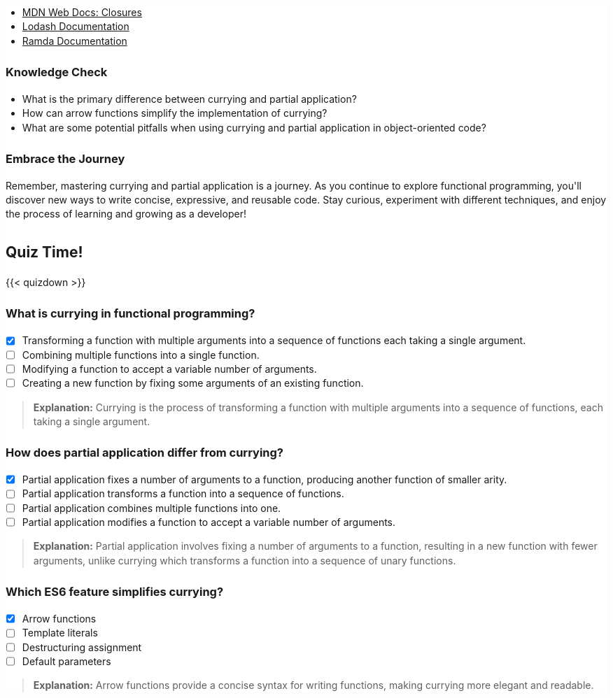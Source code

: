 - [MDN Web Docs: Closures](https://developer.mozilla.org/en-US/docs/Web/JavaScript/Closures)
- [Lodash Documentation](https://lodash.com/docs/4.17.15#curry)
- [Ramda Documentation](https://ramdajs.com/docs/#partial)

### Knowledge Check

- What is the primary difference between currying and partial application?
- How can arrow functions simplify the implementation of currying?
- What are some potential pitfalls when using currying and partial application in object-oriented code?

### Embrace the Journey

Remember, mastering currying and partial application is a journey. As you continue to explore functional programming, you'll discover new ways to write concise, expressive, and reusable code. Stay curious, experiment with different techniques, and enjoy the process of learning and growing as a developer!

## Quiz Time!

{{< quizdown >}}

### What is currying in functional programming?

- [x] Transforming a function with multiple arguments into a sequence of functions each taking a single argument.
- [ ] Combining multiple functions into a single function.
- [ ] Modifying a function to accept a variable number of arguments.
- [ ] Creating a new function by fixing some arguments of an existing function.

> **Explanation:** Currying is the process of transforming a function with multiple arguments into a sequence of functions, each taking a single argument.

### How does partial application differ from currying?

- [x] Partial application fixes a number of arguments to a function, producing another function of smaller arity.
- [ ] Partial application transforms a function into a sequence of functions.
- [ ] Partial application combines multiple functions into one.
- [ ] Partial application modifies a function to accept a variable number of arguments.

> **Explanation:** Partial application involves fixing a number of arguments to a function, resulting in a new function with fewer arguments, unlike currying which transforms a function into a sequence of unary functions.

### Which ES6 feature simplifies currying?

- [x] Arrow functions
- [ ] Template literals
- [ ] Destructuring assignment
- [ ] Default parameters

> **Explanation:** Arrow functions provide a concise syntax for writing functions, making currying more elegant and readable.
